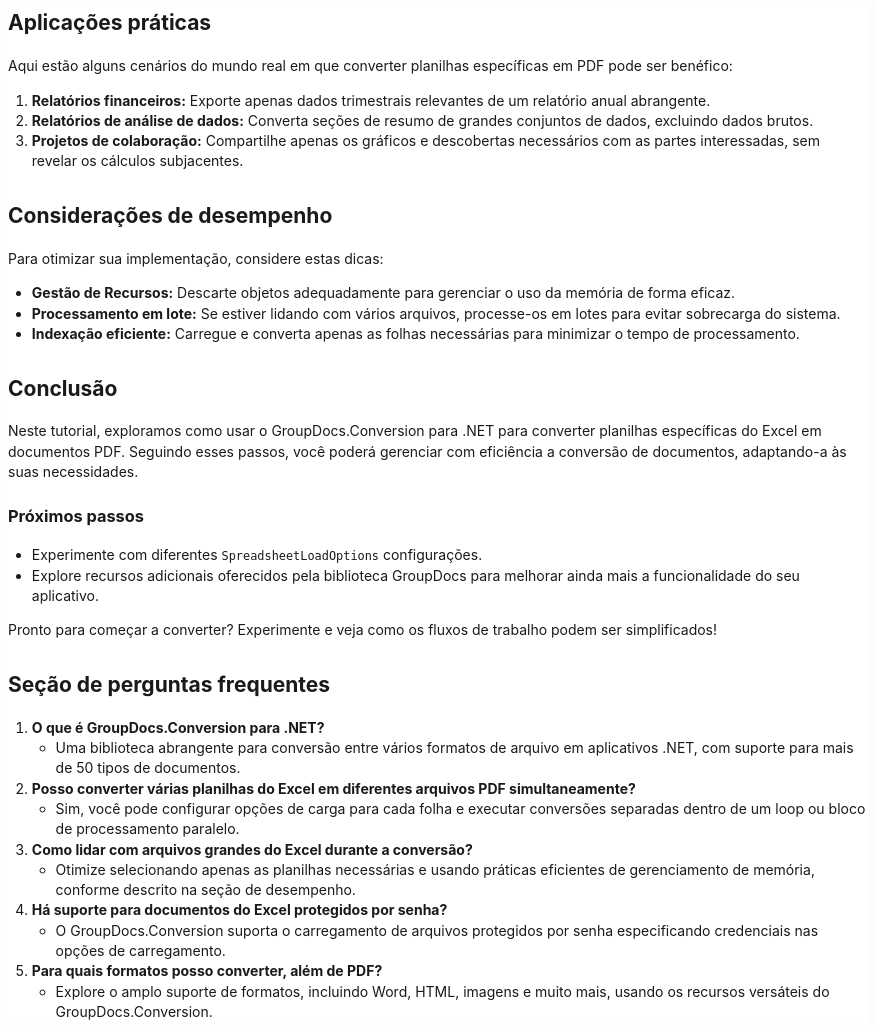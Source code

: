 ## Aplicações práticas

Aqui estão alguns cenários do mundo real em que converter planilhas específicas em PDF pode ser benéfico:

1. **Relatórios financeiros:** Exporte apenas dados trimestrais relevantes de um relatório anual abrangente.
2. **Relatórios de análise de dados:** Converta seções de resumo de grandes conjuntos de dados, excluindo dados brutos.
3. **Projetos de colaboração:** Compartilhe apenas os gráficos e descobertas necessários com as partes interessadas, sem revelar os cálculos subjacentes.

## Considerações de desempenho

Para otimizar sua implementação, considere estas dicas:

- **Gestão de Recursos:** Descarte objetos adequadamente para gerenciar o uso da memória de forma eficaz.
- **Processamento em lote:** Se estiver lidando com vários arquivos, processe-os em lotes para evitar sobrecarga do sistema.
- **Indexação eficiente:** Carregue e converta apenas as folhas necessárias para minimizar o tempo de processamento.

## Conclusão

Neste tutorial, exploramos como usar o GroupDocs.Conversion para .NET para converter planilhas específicas do Excel em documentos PDF. Seguindo esses passos, você poderá gerenciar com eficiência a conversão de documentos, adaptando-a às suas necessidades.

### Próximos passos

- Experimente com diferentes `SpreadsheetLoadOptions` configurações.
- Explore recursos adicionais oferecidos pela biblioteca GroupDocs para melhorar ainda mais a funcionalidade do seu aplicativo.

Pronto para começar a converter? Experimente e veja como os fluxos de trabalho podem ser simplificados!

## Seção de perguntas frequentes

1. **O que é GroupDocs.Conversion para .NET?**
   - Uma biblioteca abrangente para conversão entre vários formatos de arquivo em aplicativos .NET, com suporte para mais de 50 tipos de documentos.
2. **Posso converter várias planilhas do Excel em diferentes arquivos PDF simultaneamente?**
   - Sim, você pode configurar opções de carga para cada folha e executar conversões separadas dentro de um loop ou bloco de processamento paralelo.
3. **Como lidar com arquivos grandes do Excel durante a conversão?**
   - Otimize selecionando apenas as planilhas necessárias e usando práticas eficientes de gerenciamento de memória, conforme descrito na seção de desempenho.
4. **Há suporte para documentos do Excel protegidos por senha?**
   - O GroupDocs.Conversion suporta o carregamento de arquivos protegidos por senha especificando credenciais nas opções de carregamento.
5. **Para quais formatos posso converter, além de PDF?**
   - Explore o amplo suporte de formatos, incluindo Word, HTML, imagens e muito mais, usando os recursos versáteis do GroupDocs.Conversion.
